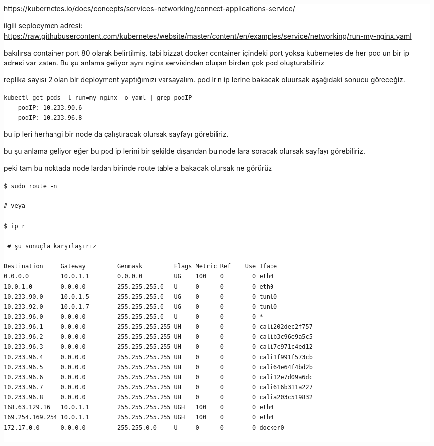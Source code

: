 https://kubernetes.io/docs/concepts/services-networking/connect-applications-service/


ilgili seploeymen adresi: https://raw.githubusercontent.com/kubernetes/website/master/content/en/examples/service/networking/run-my-nginx.yaml

bakılırsa container port 80 olarak belirtilmiş. tabi bizzat docker container içindeki port yoksa kubernetes de her pod un bir ip adresi var zaten. Bu şu anlama geliyor aynı nginx servisinden oluşan birden çok pod oluşturabiliriz.

replika sayısı 2 olan bir deployment yaptığımızı varsayalım. pod lrın ip lerine bakacak oluursak aşağıdaki sonucu göreceğiz.

```
kubectl get pods -l run=my-nginx -o yaml | grep podIP
    podIP: 10.233.90.6
    podIP: 10.233.96.8

```

bu ip leri herhangi bir node da çalıştıracak olursak sayfayı görebiliriz.

bu şu anlama geliyor eğer bu pod ip lerini bir şekilde dışarıdan bu node lara soracak olursak sayfayı görebiliriz.


peki tam bu noktada node lardan birinde route table a bakacak olursak ne görürüz

```
$ sudo route -n

# veya

$ ip r

 # şu sonuçla karşılaşırız

Destination     Gateway         Genmask         Flags Metric Ref    Use Iface
0.0.0.0         10.0.1.1        0.0.0.0         UG    100    0        0 eth0
10.0.1.0        0.0.0.0         255.255.255.0   U     0      0        0 eth0
10.233.90.0     10.0.1.5        255.255.255.0   UG    0      0        0 tunl0
10.233.92.0     10.0.1.7        255.255.255.0   UG    0      0        0 tunl0
10.233.96.0     0.0.0.0         255.255.255.0   U     0      0        0 *
10.233.96.1     0.0.0.0         255.255.255.255 UH    0      0        0 cali202dec2f757
10.233.96.2     0.0.0.0         255.255.255.255 UH    0      0        0 calib3c96e9a5c5
10.233.96.3     0.0.0.0         255.255.255.255 UH    0      0        0 cali7c971c4ed12
10.233.96.4     0.0.0.0         255.255.255.255 UH    0      0        0 cali1f991f573cb
10.233.96.5     0.0.0.0         255.255.255.255 UH    0      0        0 cali64e64f4bd2b
10.233.96.6     0.0.0.0         255.255.255.255 UH    0      0        0 cali12e7d09a6dc
10.233.96.7     0.0.0.0         255.255.255.255 UH    0      0        0 cali616b311a227
10.233.96.8     0.0.0.0         255.255.255.255 UH    0      0        0 calia203c519832
168.63.129.16   10.0.1.1        255.255.255.255 UGH   100    0        0 eth0
169.254.169.254 10.0.1.1        255.255.255.255 UGH   100    0        0 eth0
172.17.0.0      0.0.0.0         255.255.0.0     U     0      0        0 docker0


```
